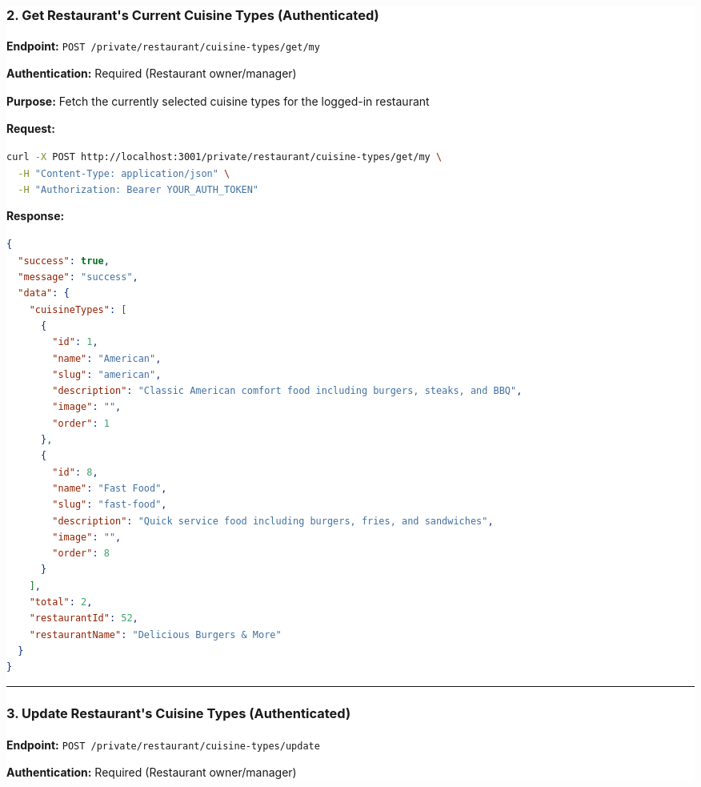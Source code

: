 
### 2. Get Restaurant's Current Cuisine Types (Authenticated)

**Endpoint:** `POST /private/restaurant/cuisine-types/get/my`

**Authentication:** Required (Restaurant owner/manager)

**Purpose:** Fetch the currently selected cuisine types for the logged-in restaurant

**Request:**
```bash
curl -X POST http://localhost:3001/private/restaurant/cuisine-types/get/my \
  -H "Content-Type: application/json" \
  -H "Authorization: Bearer YOUR_AUTH_TOKEN"
```

**Response:**
```json
{
  "success": true,
  "message": "success",
  "data": {
    "cuisineTypes": [
      {
        "id": 1,
        "name": "American",
        "slug": "american",
        "description": "Classic American comfort food including burgers, steaks, and BBQ",
        "image": "",
        "order": 1
      },
      {
        "id": 8,
        "name": "Fast Food",
        "slug": "fast-food",
        "description": "Quick service food including burgers, fries, and sandwiches",
        "image": "",
        "order": 8
      }
    ],
    "total": 2,
    "restaurantId": 52,
    "restaurantName": "Delicious Burgers & More"
  }
}
```

---

### 3. Update Restaurant's Cuisine Types (Authenticated)

**Endpoint:** `POST /private/restaurant/cuisine-types/update`

**Authentication:** Required (Restaurant owner/manager)
